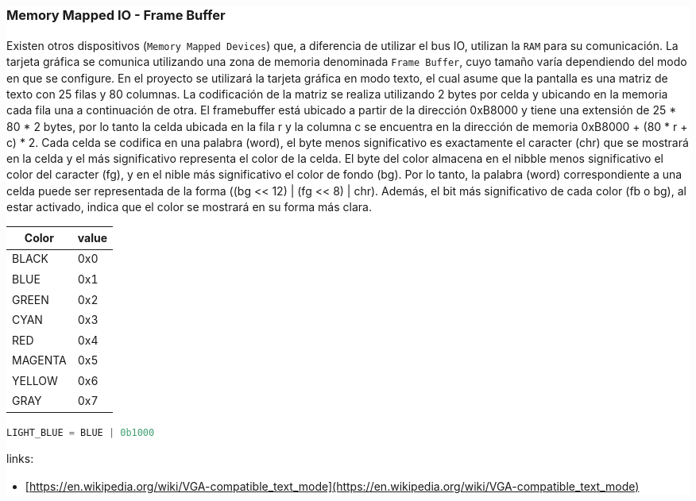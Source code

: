 
### Memory Mapped IO - Frame Buffer
Existen otros dispositivos (`Memory Mapped Devices`) que, a diferencia de utilizar el bus IO, utilizan la `RAM` para su comunicación. La tarjeta gráfica se comunica utilizando una zona de memoria denominada `Frame Buffer`, cuyo tamaño varía dependiendo del modo en que se configure. En el proyecto se utilizará la tarjeta gráfica en modo texto, el cual asume que la pantalla es una matriz de texto con 25 filas y 80 columnas. La codificación de la matriz se realiza utilizando 2 bytes por celda y ubicando en la memoria cada fila una a continuación de otra. El framebuffer está ubicado a partir de la dirección 0xB8000 y tiene una extensión de 25 * 80 * 2 bytes, por lo tanto la celda ubicada en la fila r y la columna c se encuentra en la dirección de memoria 0xB8000 + (80 * r + c) * 2. Cada celda se codifica en una palabra (word), el byte menos significativo es exactamente el caracter (chr) que se mostrará en la celda y el más significativo representa el color de la celda. El byte del color almacena en el nibble menos significativo el color del caracter (fg), y en el nible más significativo el color de fondo (bg). Por lo tanto, la palabra (word) correspondiente a una celda puede ser representada de la forma ((bg << 12) | (fg << 8) | chr). Además, el bit más significativo de cada color (fb o bg), al estar activado, indica
que el color se mostrará en su forma más clara.

Color   | value
--------|------
BLACK   | 0x0
BLUE    | 0x1
GREEN   | 0x2
CYAN    | 0x3
RED     | 0x4
MAGENTA | 0x5
YELLOW  | 0x6
GRAY    | 0x7

```c
LIGHT_BLUE = BLUE | 0b1000
```

links:
*   [https://en.wikipedia.org/wiki/VGA-compatible_text_mode](https://en.wikipedia.org/wiki/VGA-compatible_text_mode)

